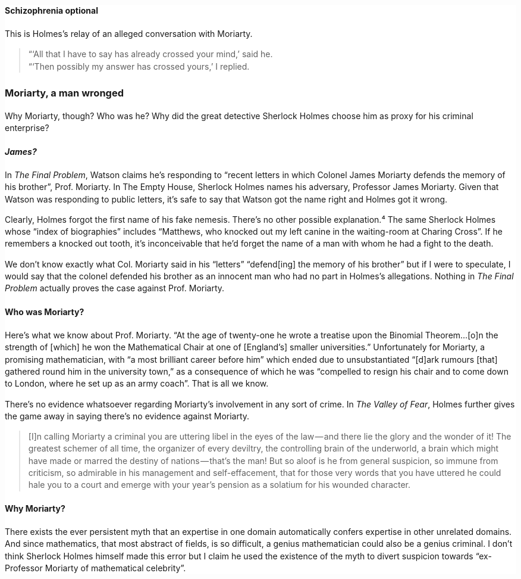 #### Schizophrenia optional

This is Holmes’s relay of an alleged conversation with Moriarty.

> “‘All that I have to say has already crossed your mind,’ said he.  
> “‘Then possibly my answer has crossed yours,’ I replied.

### Moriarty, a man wronged

Why Moriarty, though? Who was he? Why did the great detective Sherlock Holmes choose him as proxy for his criminal enterprise?

#### _James?_

In _The Final Problem_, Watson claims he’s responding to “recent letters in which Colonel James Moriarty defends the memory of his brother”, Prof. Moriarty. In The Empty House, Sherlock Holmes names his adversary, Professor James Moriarty. Given that Watson was responding to public letters, it’s safe to say that Watson got the name right and Holmes got it wrong. 

Clearly, Holmes forgot the first name of his fake nemesis. There’s no other possible explanation.⁴ The same Sherlock Holmes whose “index of biographies” includes “Matthews, who knocked out my left canine in the waiting-room at Charing Cross”. If he remembers a knocked out tooth, it’s inconceivable that he’d forget the name of a man with whom he had a fight to the death.

We don’t know exactly what Col. Moriarty said in his “letters” “defend\[ing\] the memory of his brother” but if I were to speculate, I would say that the colonel defended his brother as an innocent man who had no part in Holmes’s allegations. Nothing in _The Final Problem_ actually proves the case against Prof. Moriarty.

#### Who was Moriarty?

Here’s what we know about Prof. Moriarty. “At the age of twenty-one he wrote a treatise upon the Binomial Theorem…\[o\]n the strength of \[which\] he won the Mathematical Chair at one of \[England’s\] smaller universities.” Unfortunately for Moriarty, a promising mathematician, with “a most brilliant career before him” which ended due to unsubstantiated “\[d\]ark rumours \[that\] gathered round him in the university town,” as a consequence of which he was “compelled to resign his chair and to come down to London, where he set up as an army coach”. That is all we know.

There’s no evidence whatsoever regarding Moriarty’s involvement in any sort of crime. In _The Valley of Fear_, Holmes further gives the game away in saying there’s no evidence against Moriarty.

> \[I\]n calling Moriarty a criminal you are uttering libel in the eyes of the law — and there lie the glory and the wonder of it! The greatest schemer of all time, the organizer of every deviltry, the controlling brain of the underworld, a brain which might have made or marred the destiny of nations — that’s the man! But so aloof is he from general suspicion, so immune from criticism, so admirable in his management and self-effacement, that for those very words that you have uttered he could hale you to a court and emerge with your year’s pension as a solatium for his wounded character.

#### Why Moriarty?

There exists the ever persistent myth that an expertise in one domain automatically confers expertise in other unrelated domains. And since mathematics, that most abstract of fields, is so difficult, a genius mathematician could also be a genius criminal. I don’t think Sherlock Holmes himself made this error but I claim he used the existence of the myth to divert suspicion towards “ex-Professor Moriarty of mathematical celebrity”.

